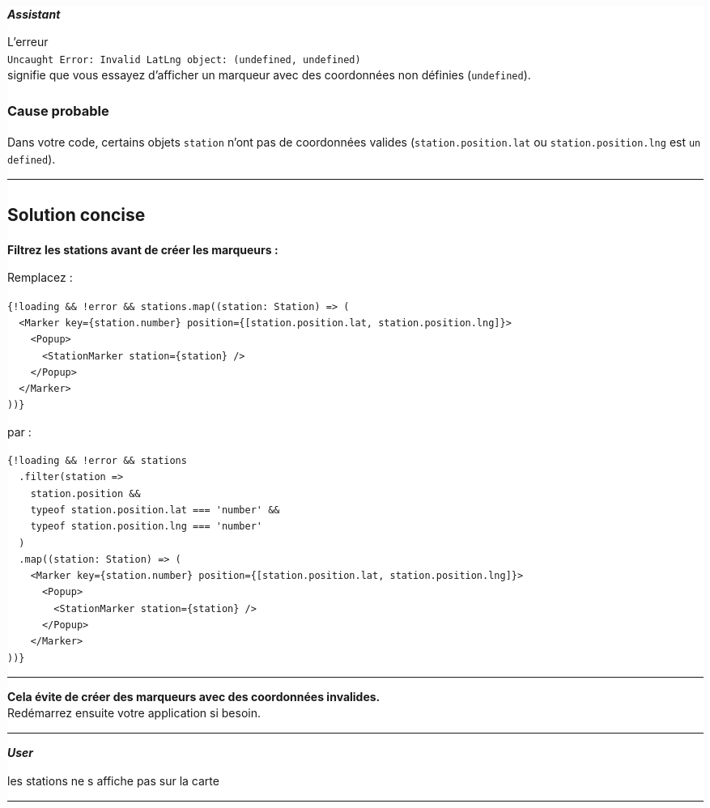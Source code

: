 
_**Assistant**_

L’erreur  
`Uncaught Error: Invalid LatLng object: (undefined, undefined)`  
signifie que vous essayez d’afficher un marqueur avec des coordonnées non définies (`undefined`).

### Cause probable
Dans votre code, certains objets `station` n’ont pas de coordonnées valides (`station.position.lat` ou `station.position.lng` est `undefined`).

---

## Solution concise

**Filtrez les stations avant de créer les marqueurs :**

Remplacez :
```tsx
{!loading && !error && stations.map((station: Station) => (
  <Marker key={station.number} position={[station.position.lat, station.position.lng]}>
    <Popup>
      <StationMarker station={station} />
    </Popup>
  </Marker>
))}
```

par :
```tsx
{!loading && !error && stations
  .filter(station => 
    station.position && 
    typeof station.position.lat === 'number' && 
    typeof station.position.lng === 'number'
  )
  .map((station: Station) => (
    <Marker key={station.number} position={[station.position.lat, station.position.lng]}>
      <Popup>
        <StationMarker station={station} />
      </Popup>
    </Marker>
))}
```

---

**Cela évite de créer des marqueurs avec des coordonnées invalides.**  
Redémarrez ensuite votre application si besoin.

---

_**User**_

les stations ne s affiche pas sur la carte

---